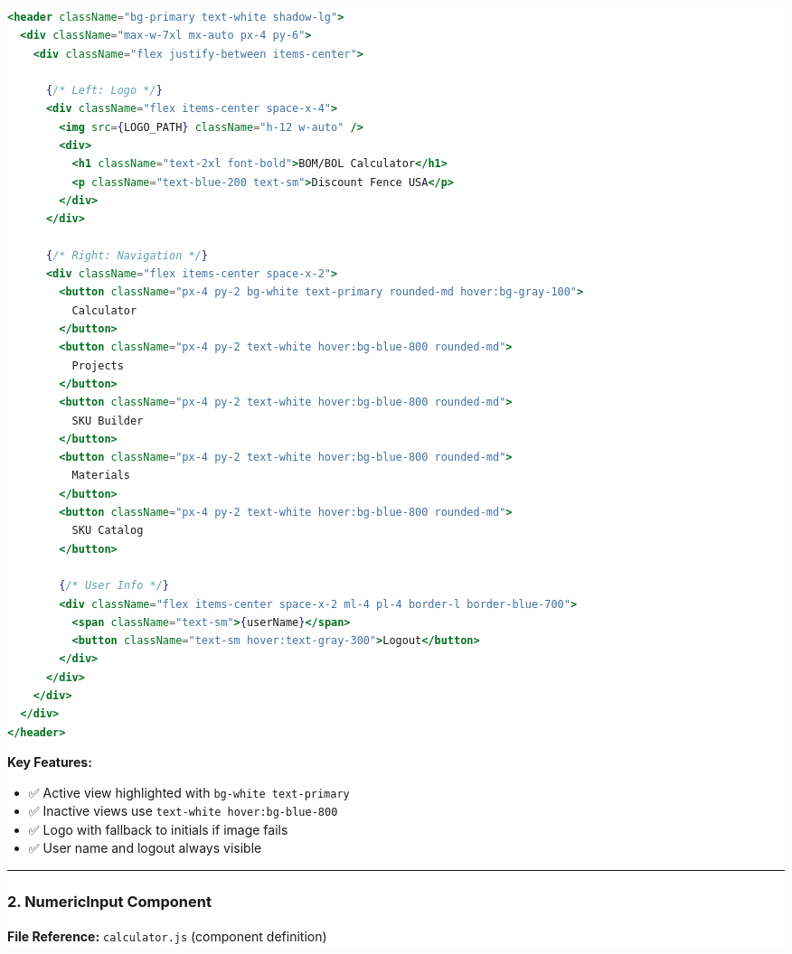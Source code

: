 ```jsx
<header className="bg-primary text-white shadow-lg">
  <div className="max-w-7xl mx-auto px-4 py-6">
    <div className="flex justify-between items-center">
      
      {/* Left: Logo */}
      <div className="flex items-center space-x-4">
        <img src={LOGO_PATH} className="h-12 w-auto" />
        <div>
          <h1 className="text-2xl font-bold">BOM/BOL Calculator</h1>
          <p className="text-blue-200 text-sm">Discount Fence USA</p>
        </div>
      </div>
      
      {/* Right: Navigation */}
      <div className="flex items-center space-x-2">
        <button className="px-4 py-2 bg-white text-primary rounded-md hover:bg-gray-100">
          Calculator
        </button>
        <button className="px-4 py-2 text-white hover:bg-blue-800 rounded-md">
          Projects
        </button>
        <button className="px-4 py-2 text-white hover:bg-blue-800 rounded-md">
          SKU Builder
        </button>
        <button className="px-4 py-2 text-white hover:bg-blue-800 rounded-md">
          Materials
        </button>
        <button className="px-4 py-2 text-white hover:bg-blue-800 rounded-md">
          SKU Catalog
        </button>
        
        {/* User Info */}
        <div className="flex items-center space-x-2 ml-4 pl-4 border-l border-blue-700">
          <span className="text-sm">{userName}</span>
          <button className="text-sm hover:text-gray-300">Logout</button>
        </div>
      </div>
    </div>
  </div>
</header>
```

**Key Features:**
- ✅ Active view highlighted with `bg-white text-primary`
- ✅ Inactive views use `text-white hover:bg-blue-800`
- ✅ Logo with fallback to initials if image fails
- ✅ User name and logout always visible

---

### 2. NumericInput Component
**File Reference:** `calculator.js` (component definition)
